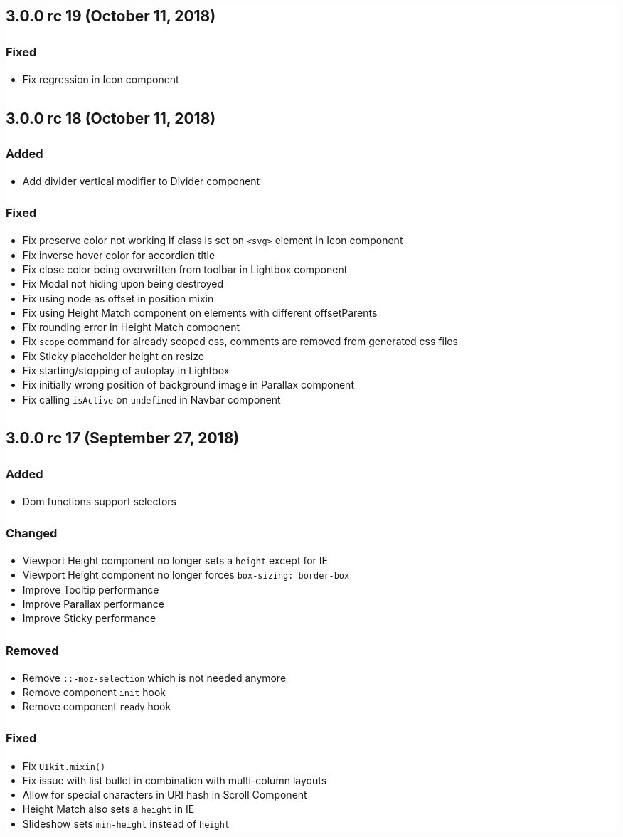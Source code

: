 ## 3.0.0 rc 19 (October 11, 2018)

### Fixed

- Fix regression in Icon component

## 3.0.0 rc 18 (October 11, 2018)

### Added

- Add divider vertical modifier to Divider component

### Fixed

- Fix preserve color not working if class is set on `<svg>` element in Icon component
- Fix inverse hover color for accordion title
- Fix close color being overwritten from toolbar in Lightbox component
- Fix Modal not hiding upon being destroyed
- Fix using node as offset in position mixin
- Fix using Height Match component on elements with different offsetParents
- Fix rounding error in Height Match component
- Fix `scope` command for already scoped css, comments are removed from generated css files
- Fix Sticky placeholder height on resize
- Fix starting/stopping of autoplay in Lightbox
- Fix initially wrong position of background image in Parallax component
- Fix calling `isActive` on `undefined` in Navbar component

## 3.0.0 rc 17 (September 27, 2018)

### Added

- Dom functions support selectors

### Changed

- Viewport Height component no longer sets a `height` except for IE
- Viewport Height component no longer forces `box-sizing: border-box`
- Improve Tooltip performance
- Improve Parallax performance
- Improve Sticky performance

### Removed

- Remove `::-moz-selection` which is not needed anymore
- Remove component `init` hook
- Remove component `ready` hook

### Fixed

- Fix `UIkit.mixin()`
- Fix issue with list bullet in combination with multi-column layouts
- Allow for special characters in URI hash in Scroll Component
- Height Match also sets a `height` in IE
- Slideshow sets `min-height` instead of `height`
